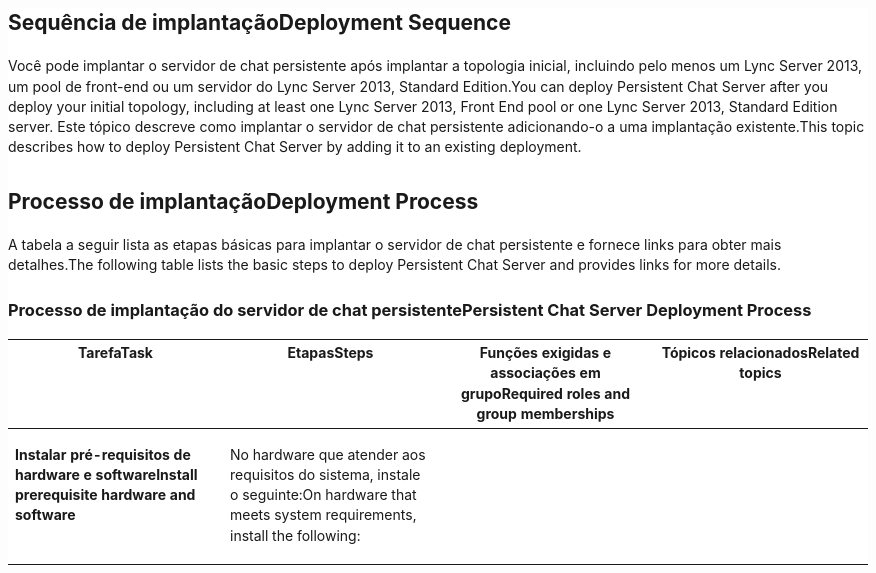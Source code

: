 <div>

## <a name="deployment-sequence"></a><span data-ttu-id="be891-107">Sequência de implantação</span><span class="sxs-lookup"><span data-stu-id="be891-107">Deployment Sequence</span></span>

<span data-ttu-id="be891-108">Você pode implantar o servidor de chat persistente após implantar a topologia inicial, incluindo pelo menos um Lync Server 2013, um pool de front-end ou um servidor do Lync Server 2013, Standard Edition.</span><span class="sxs-lookup"><span data-stu-id="be891-108">You can deploy Persistent Chat Server after you deploy your initial topology, including at least one Lync Server 2013, Front End pool or one Lync Server 2013, Standard Edition server.</span></span> <span data-ttu-id="be891-109">Este tópico descreve como implantar o servidor de chat persistente adicionando-o a uma implantação existente.</span><span class="sxs-lookup"><span data-stu-id="be891-109">This topic describes how to deploy Persistent Chat Server by adding it to an existing deployment.</span></span>

</div>

<div>

## <a name="deployment-process"></a><span data-ttu-id="be891-110">Processo de implantação</span><span class="sxs-lookup"><span data-stu-id="be891-110">Deployment Process</span></span>

<span data-ttu-id="be891-111">A tabela a seguir lista as etapas básicas para implantar o servidor de chat persistente e fornece links para obter mais detalhes.</span><span class="sxs-lookup"><span data-stu-id="be891-111">The following table lists the basic steps to deploy Persistent Chat Server and provides links for more details.</span></span>

### <a name="persistent-chat-server-deployment-process"></a><span data-ttu-id="be891-112">Processo de implantação do servidor de chat persistente</span><span class="sxs-lookup"><span data-stu-id="be891-112">Persistent Chat Server Deployment Process</span></span>

<table>
<colgroup>
<col style="width: 25%" />
<col style="width: 25%" />
<col style="width: 25%" />
<col style="width: 25%" />
</colgroup>
<thead>
<tr class="header">
<th><span data-ttu-id="be891-113">Tarefa</span><span class="sxs-lookup"><span data-stu-id="be891-113">Task</span></span></th>
<th><span data-ttu-id="be891-114">Etapas</span><span class="sxs-lookup"><span data-stu-id="be891-114">Steps</span></span></th>
<th><span data-ttu-id="be891-115">Funções exigidas e associações em grupo</span><span class="sxs-lookup"><span data-stu-id="be891-115">Required roles and group memberships</span></span></th>
<th><span data-ttu-id="be891-116">Tópicos relacionados</span><span class="sxs-lookup"><span data-stu-id="be891-116">Related topics</span></span></th>
</tr>
</thead>
<tbody>
<tr class="odd">
<td><p><span data-ttu-id="be891-117"><strong>Instalar pré-requisitos de hardware e software</strong></span><span class="sxs-lookup"><span data-stu-id="be891-117"><strong>Install prerequisite hardware and software</strong></span></span></p></td>
<td><p><span data-ttu-id="be891-118">No hardware que atender aos requisitos do sistema, instale o seguinte:</span><span class="sxs-lookup"><span data-stu-id="be891-118">On hardware that meets system requirements, install the following:</span></span></p>